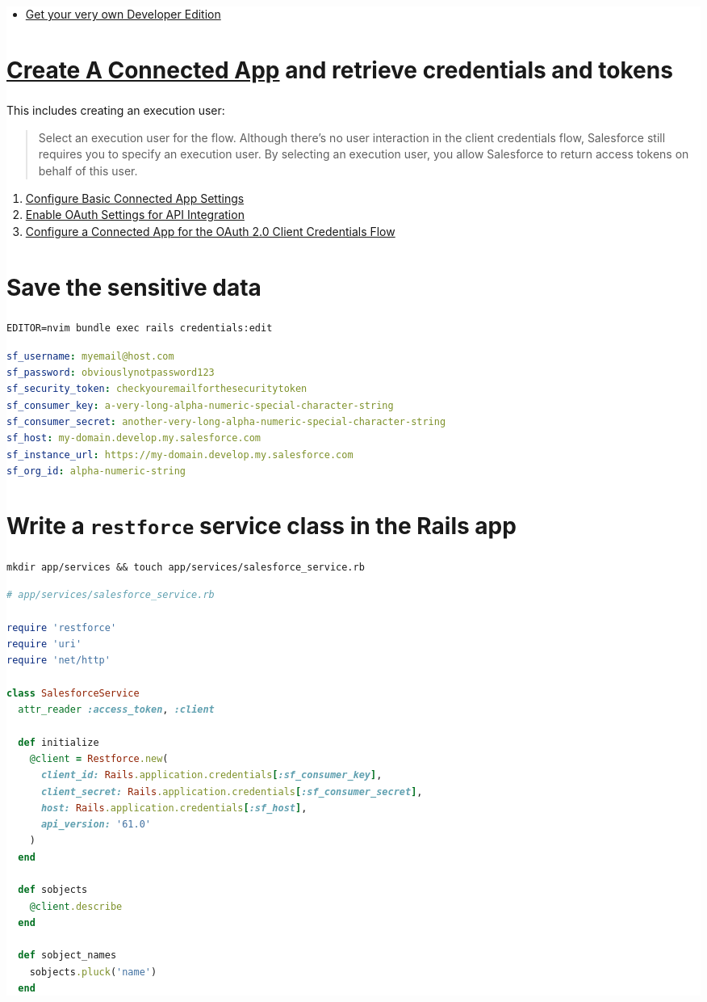 - [Get your very own Developer Edition](https://developer.salesforce.com/signup)

# [Create A Connected App](https://help.salesforce.com/s/articleView?id=sf.connected_app_create.htm&type=5) and retrieve credentials and tokens

This includes creating an execution user:

> Select an execution user for the flow.  Although there’s no user interaction in the client credentials flow, Salesforce still requires you to specify an execution user. By selecting an execution user, you allow Salesforce to return access tokens on behalf of this user.

1. [Configure Basic Connected App Settings](https://help.salesforce.com/s/articleView?id=sf.connected_app_create_basics.htm&type=5)
2. [Enable OAuth Settings for API Integration](https://help.salesforce.com/s/articleView?id=sf.connected_app_create_api_integration.htm&type=5)
3. [Configure a Connected App for the OAuth 2.0 Client Credentials Flow](https://help.salesforce.com/s/articleView?id=sf.connected_app_client_credentials_setup.htm&type=5)

# Save the sensitive data

`EDITOR=nvim bundle exec rails credentials:edit`

```yml
sf_username: myemail@host.com
sf_password: obviouslynotpassword123
sf_security_token: checkyouremailforthesecuritytoken
sf_consumer_key: a-very-long-alpha-numeric-special-character-string
sf_consumer_secret: another-very-long-alpha-numeric-special-character-string
sf_host: my-domain.develop.my.salesforce.com
sf_instance_url: https://my-domain.develop.my.salesforce.com
sf_org_id: alpha-numeric-string
```

# Write a `restforce` service class in the Rails app

`mkdir app/services && touch app/services/salesforce_service.rb`

```ruby
# app/services/salesforce_service.rb

require 'restforce'
require 'uri'
require 'net/http'

class SalesforceService
  attr_reader :access_token, :client

  def initialize
    @client = Restforce.new(
      client_id: Rails.application.credentials[:sf_consumer_key],
      client_secret: Rails.application.credentials[:sf_consumer_secret],
      host: Rails.application.credentials[:sf_host],
      api_version: '61.0'
    )
  end

  def sobjects
    @client.describe
  end

  def sobject_names
    sobjects.pluck('name')
  end
```